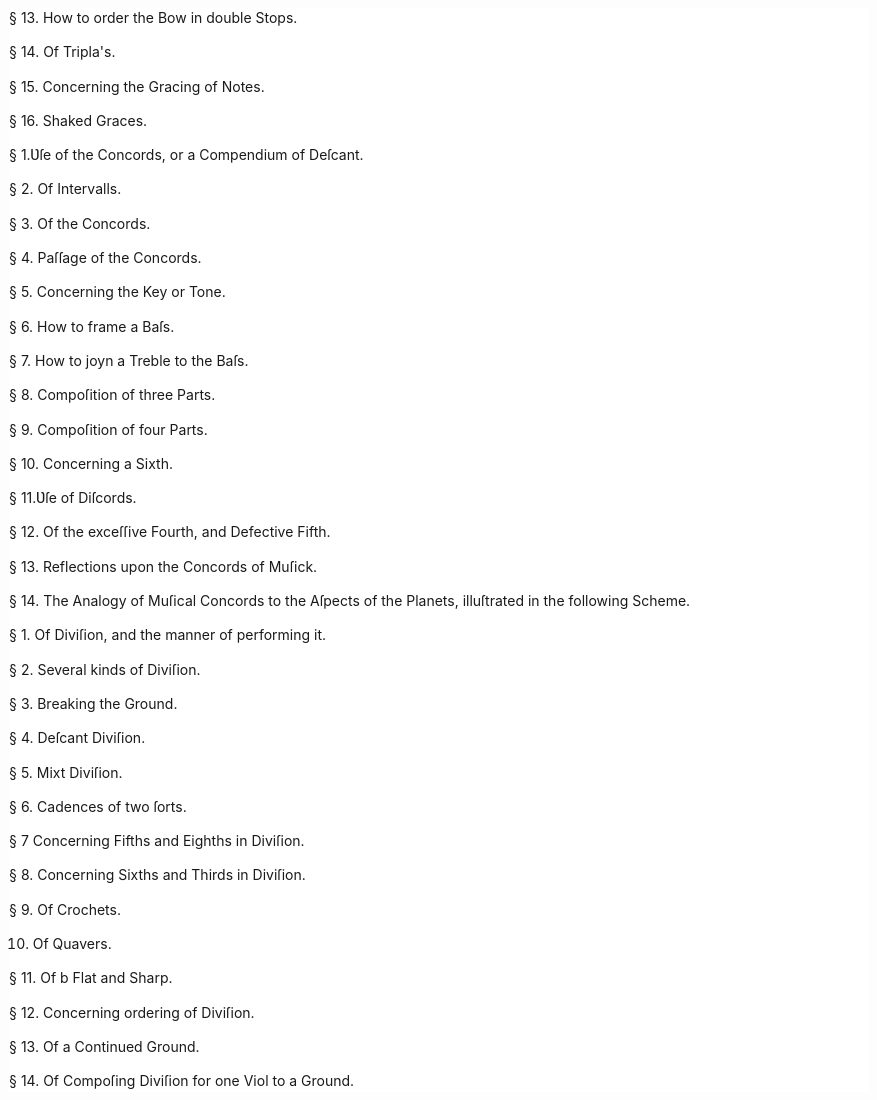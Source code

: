 § 13. How to order the Bow in double Stops.

§ 14. Of Tripla's.

§ 15. Concerning the Gracing of Notes.

§ 16. Shaked Graces.

§ 1.Ʋſe of the Concords, or a Compendium of Deſcant.

§ 2. Of Intervalls.

§ 3. Of the Concords.

§ 4. Paſſage of the Concords.

§ 5. Concerning the Key or Tone.

§ 6. How to frame a Baſs.

§ 7. How to joyn a Treble to the Baſs.

§ 8. Compoſition of three Parts.

§ 9. Compoſition of four Parts.

§ 10. Concerning a Sixth.

§ 11.Ʋſe of Diſcords.

§ 12. Of the exceſſive Fourth, and Defective Fifth.

§ 13. Reflections upon the Concords of Muſick.

§ 14. The Analogy of Muſical Concords to the Aſpects of the Planets, illuſtrated in the following Scheme.

§ 1. Of Diviſion, and the manner of performing it.

§ 2. Several kinds of Diviſion.

§ 3. Breaking the Ground.

§ 4. Deſcant Diviſion.

§ 5. Mixt Diviſion.

§ 6. Cadences of two ſorts.

§ 7 Concerning Fifths and Eighths in Diviſion.

§ 8. Concerning Sixths and Thirds in Diviſion.

§ 9. Of Crochets.

10. Of Quavers.

§ 11. Of b Flat and Sharp.

§ 12. Concerning ordering of Diviſion.

§ 13. Of a Continued Ground.

§ 14. Of Compoſing Diviſion for one Viol to a Ground.
